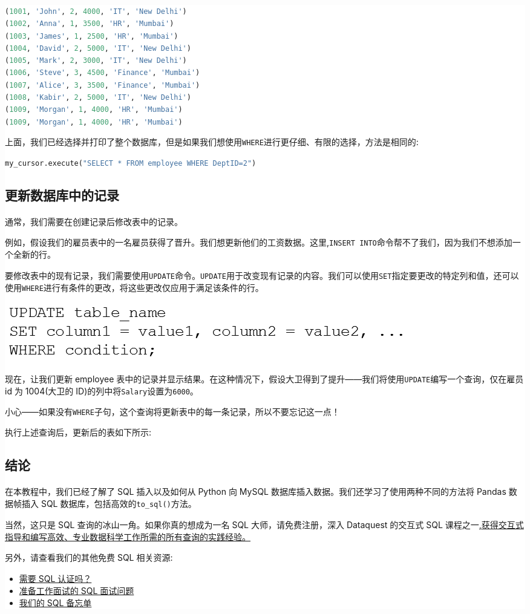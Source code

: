 ```py
(1001, 'John', 2, 4000, 'IT', 'New Delhi') 
(1002, 'Anna', 1, 3500, 'HR', 'Mumbai') 
(1003, 'James', 1, 2500, 'HR', 'Mumbai') 
(1004, 'David', 2, 5000, 'IT', 'New Delhi') 
(1005, 'Mark', 2, 3000, 'IT', 'New Delhi') 
(1006, 'Steve', 3, 4500, 'Finance', 'Mumbai') 
(1007, 'Alice', 3, 3500, 'Finance', 'Mumbai') 
(1008, 'Kabir', 2, 5000, 'IT', 'New Delhi') 
(1009, 'Morgan', 1, 4000, 'HR', 'Mumbai') 
(1009, 'Morgan', 1, 4000, 'HR', 'Mumbai')
```

上面，我们已经选择并打印了整个数据库，但是如果我们想使用`WHERE`进行更仔细、有限的选择，方法是相同的:

```py
my_cursor.execute("SELECT * FROM employee WHERE DeptID=2")
```

## 更新数据库中的记录

通常，我们需要在创建记录后修改表中的记录。

例如，假设我们的雇员表中的一名雇员获得了晋升。我们想更新他们的工资数据。这里,`INSERT INTO`命令帮不了我们，因为我们不想添加一个全新的行。

要修改表中的现有记录，我们需要使用`UPDATE`命令。`UPDATE`用于改变现有记录的内容。我们可以使用`SET`指定要更改的特定列和值，还可以使用`WHERE`进行有条件的更改，将这些更改仅应用于满足该条件的行。

![update table syntax](img/74bbbd4ea76ab09ddf96c66cc21397a1.png)

现在，让我们更新 employee 表中的记录并显示结果。在这种情况下，假设大卫得到了提升——我们将使用`UPDATE`编写一个查询，仅在雇员 id 为 1004(大卫的 ID)的列中将`Salary`设置为`6000`。

小心——如果没有`WHERE`子句，这个查询将更新表中的每一条记录，所以不要忘记这一点！

执行上述查询后，更新后的表如下所示:

## 结论

在本教程中，我们已经了解了 SQL 插入以及如何从 Python 向 MySQL 数据库插入数据。我们还学习了使用两种不同的方法将 Pandas 数据帧插入 SQL 数据库，包括高效的`to_sql()`方法。

当然，这只是 SQL 查询的冰山一角。如果你真的想成为一名 SQL 大师，请免费注册，深入 Dataquest 的交互式 SQL 课程之一[,获得交互式指导和编写高效、专业数据科学工作所需的所有查询的实践经验。](https://app.dataquest.io/signup?course=funds-sql-i&source=https://www.dataquest.io/blog/sql-insert-tutorial/)

另外，请查看我们的其他免费 SQL 相关资源:

*   [需要 SQL 认证吗？](https://www.dataquest.io/blog/sql-certification/)
*   [准备工作面试的 SQL 面试问题](https://www.dataquest.io/blog/sql-interview-questions/)
*   [我们的 SQL 备忘单](https://www.dataquest.io/blog/sql-cheat-sheet/)